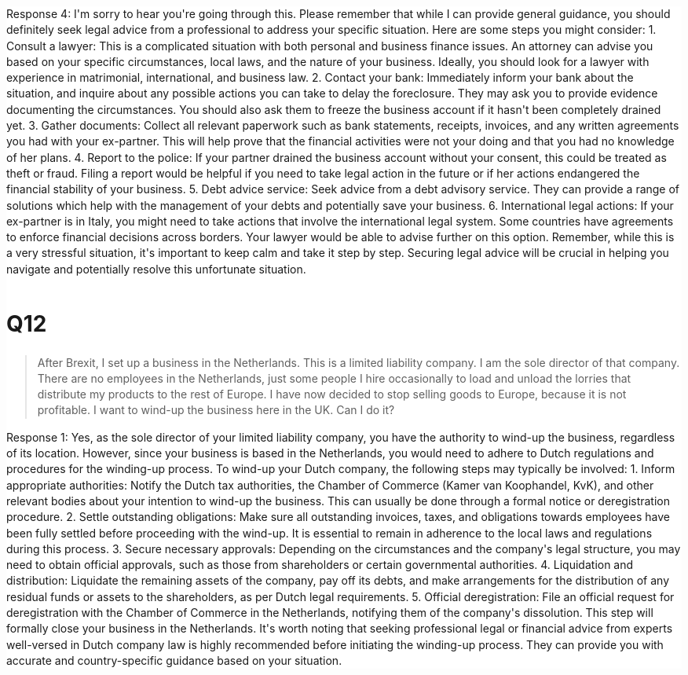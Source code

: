 Response 4: I'm sorry to hear you're going through this. Please remember that while I can provide general guidance, you should definitely seek legal advice from a professional to address your specific situation. Here are some steps you might consider: 1. Consult a lawyer: This is a complicated situation with both personal and business finance issues. An attorney can advise you based on your specific circumstances, local laws, and the nature of your business. Ideally, you should look for a lawyer with experience in matrimonial, international, and business law. 2. Contact your bank: Immediately inform your bank about the situation, and inquire about any possible actions you can take to delay the foreclosure. They may ask you to provide evidence documenting the circumstances. You should also ask them to freeze the business account if it hasn't been completely drained yet. 3. Gather documents: Collect all relevant paperwork such as bank statements, receipts, invoices, and any written agreements you had with your ex-partner. This will help prove that the financial activities were not your doing and that you had no knowledge of her plans. 4. Report to the police: If your partner drained the business account without your consent, this could be treated as theft or fraud. Filing a report would be helpful if you need to take legal action in the future or if her actions endangered the financial stability of your business. 5. Debt advice service: Seek advice from a debt advisory service. They can provide a range of solutions which help with the management of your debts and potentially save your business. 6. International legal actions: If your ex-partner is in Italy, you might need to take actions that involve the international legal system. Some countries have agreements to enforce financial decisions across borders. Your lawyer would be able to advise further on this option. Remember, while this is a very stressful situation, it's important to keep calm and take it step by step. Securing legal advice will be crucial in helping you navigate and potentially resolve this unfortunate situation.

# Q12

> After Brexit, I set up a business in the Netherlands. This is a limited liability company. I am the sole director of that company. There are no employees in the Netherlands, just some people I hire occasionally to load and unload the lorries that distribute my products to the rest of Europe. I have now decided to stop selling goods to Europe, because it is not profitable. I want to wind-up the business here in the UK. Can I do it?

Response 1: Yes, as the sole director of your limited liability company, you have the authority to wind-up the business, regardless of its location. However, since your business is based in the Netherlands, you would need to adhere to Dutch regulations and procedures for the winding-up process. To wind-up your Dutch company, the following steps may typically be involved: 1. Inform appropriate authorities: Notify the Dutch tax authorities, the Chamber of Commerce (Kamer van Koophandel, KvK), and other relevant bodies about your intention to wind-up the business. This can usually be done through a formal notice or deregistration procedure. 2. Settle outstanding obligations: Make sure all outstanding invoices, taxes, and obligations towards employees have been fully settled before proceeding with the wind-up. It is essential to remain in adherence to the local laws and regulations during this process. 3. Secure necessary approvals: Depending on the circumstances and the company's legal structure, you may need to obtain official approvals, such as those from shareholders or certain governmental authorities. 4. Liquidation and distribution: Liquidate the remaining assets of the company, pay off its debts, and make arrangements for the distribution of any residual funds or assets to the shareholders, as per Dutch legal requirements. 5. Official deregistration: File an official request for deregistration with the Chamber of Commerce in the Netherlands, notifying them of the company's dissolution. This step will formally close your business in the Netherlands. It's worth noting that seeking professional legal or financial advice from experts well-versed in Dutch company law is highly recommended before initiating the winding-up process. They can provide you with accurate and country-specific guidance based on your situation.
